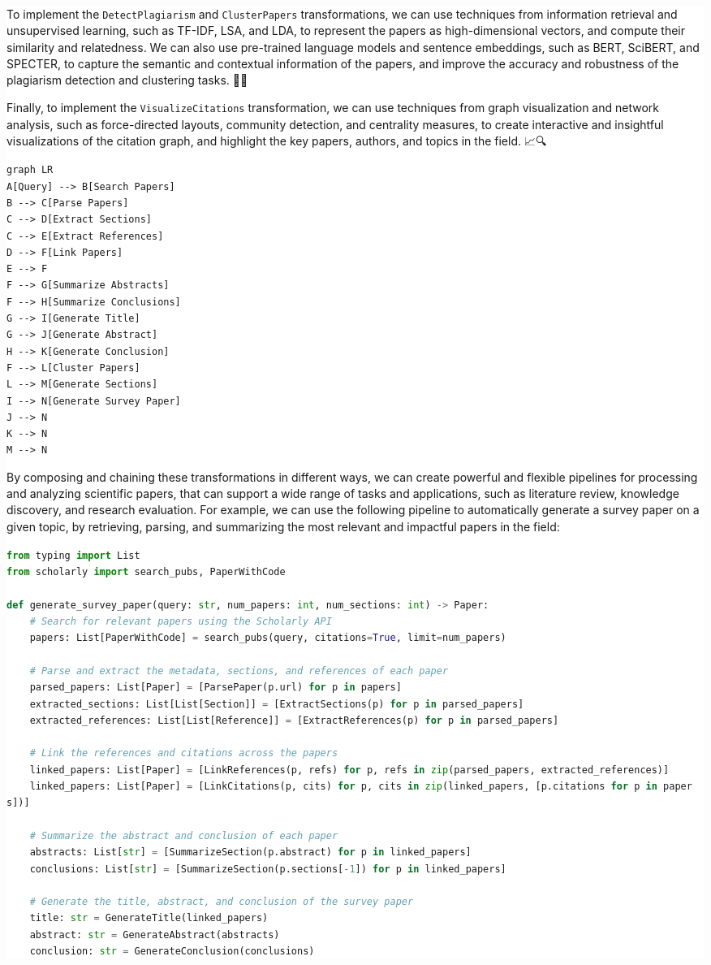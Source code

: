 To implement the `DetectPlagiarism` and `ClusterPapers` transformations, we can use techniques from information retrieval and unsupervised learning, such as TF-IDF, LSA, and LDA, to represent the papers as high-dimensional vectors, and compute their similarity and relatedness. We can also use pre-trained language models and sentence embeddings, such as BERT, SciBERT, and SPECTER, to capture the semantic and contextual information of the papers, and improve the accuracy and robustness of the plagiarism detection and clustering tasks. 🎯📐

Finally, to implement the `VisualizeCitations` transformation, we can use techniques from graph visualization and network analysis, such as force-directed layouts, community detection, and centrality measures, to create interactive and insightful visualizations of the citation graph, and highlight the key papers, authors, and topics in the field. 📈🔍

```mermaid
graph LR
A[Query] --> B[Search Papers]
B --> C[Parse Papers]
C --> D[Extract Sections]
C --> E[Extract References]
D --> F[Link Papers]
E --> F
F --> G[Summarize Abstracts]
F --> H[Summarize Conclusions]
G --> I[Generate Title]
G --> J[Generate Abstract]
H --> K[Generate Conclusion]
F --> L[Cluster Papers]
L --> M[Generate Sections]
I --> N[Generate Survey Paper]
J --> N
K --> N
M --> N
```

By composing and chaining these transformations in different ways, we can create powerful and flexible pipelines for processing and analyzing scientific papers, that can support a wide range of tasks and applications, such as literature review, knowledge discovery, and research evaluation. For example, we can use the following pipeline to automatically generate a survey paper on a given topic, by retrieving, parsing, and summarizing the most relevant and impactful papers in the field:

```python
from typing import List
from scholarly import search_pubs, PaperWithCode

def generate_survey_paper(query: str, num_papers: int, num_sections: int) -> Paper:
    # Search for relevant papers using the Scholarly API
    papers: List[PaperWithCode] = search_pubs(query, citations=True, limit=num_papers)
    
    # Parse and extract the metadata, sections, and references of each paper
    parsed_papers: List[Paper] = [ParsePaper(p.url) for p in papers]
    extracted_sections: List[List[Section]] = [ExtractSections(p) for p in parsed_papers]
    extracted_references: List[List[Reference]] = [ExtractReferences(p) for p in parsed_papers]
    
    # Link the references and citations across the papers
    linked_papers: List[Paper] = [LinkReferences(p, refs) for p, refs in zip(parsed_papers, extracted_references)]
    linked_papers: List[Paper] = [LinkCitations(p, cits) for p, cits in zip(linked_papers, [p.citations for p in papers])]
    
    # Summarize the abstract and conclusion of each paper
    abstracts: List[str] = [SummarizeSection(p.abstract) for p in linked_papers]
    conclusions: List[str] = [SummarizeSection(p.sections[-1]) for p in linked_papers]
    
    # Generate the title, abstract, and conclusion of the survey paper
    title: str = GenerateTitle(linked_papers)
    abstract: str = GenerateAbstract(abstracts)
    conclusion: str = GenerateConclusion(conclusions)
```